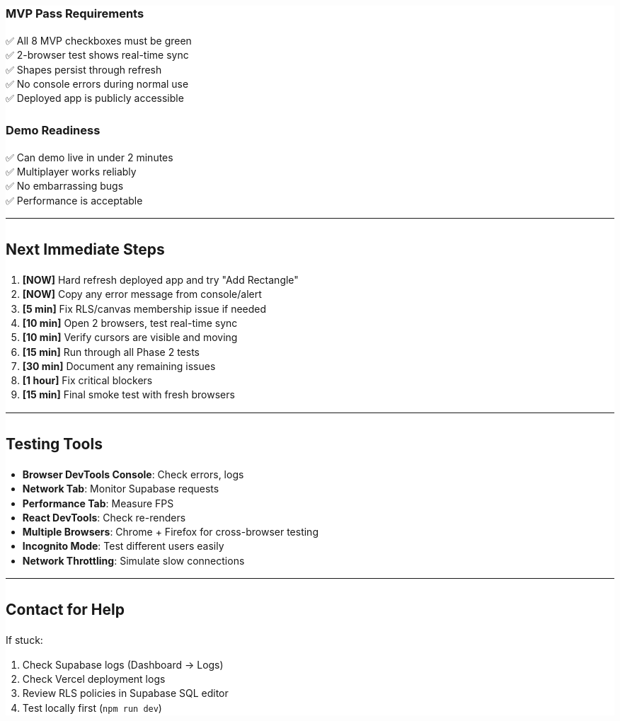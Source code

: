 ### MVP Pass Requirements
✅ All 8 MVP checkboxes must be green  
✅ 2-browser test shows real-time sync  
✅ Shapes persist through refresh  
✅ No console errors during normal use  
✅ Deployed app is publicly accessible  

### Demo Readiness
✅ Can demo live in under 2 minutes  
✅ Multiplayer works reliably  
✅ No embarrassing bugs  
✅ Performance is acceptable  

---

## Next Immediate Steps

1. **[NOW]** Hard refresh deployed app and try "Add Rectangle"
2. **[NOW]** Copy any error message from console/alert
3. **[5 min]** Fix RLS/canvas membership issue if needed
4. **[10 min]** Open 2 browsers, test real-time sync
5. **[10 min]** Verify cursors are visible and moving
6. **[15 min]** Run through all Phase 2 tests
7. **[30 min]** Document any remaining issues
8. **[1 hour]** Fix critical blockers
9. **[15 min]** Final smoke test with fresh browsers

---

## Testing Tools

- **Browser DevTools Console**: Check errors, logs
- **Network Tab**: Monitor Supabase requests
- **Performance Tab**: Measure FPS
- **React DevTools**: Check re-renders
- **Multiple Browsers**: Chrome + Firefox for cross-browser testing
- **Incognito Mode**: Test different users easily
- **Network Throttling**: Simulate slow connections

---

## Contact for Help

If stuck:
1. Check Supabase logs (Dashboard → Logs)
2. Check Vercel deployment logs
3. Review RLS policies in Supabase SQL editor
4. Test locally first (`npm run dev`)

